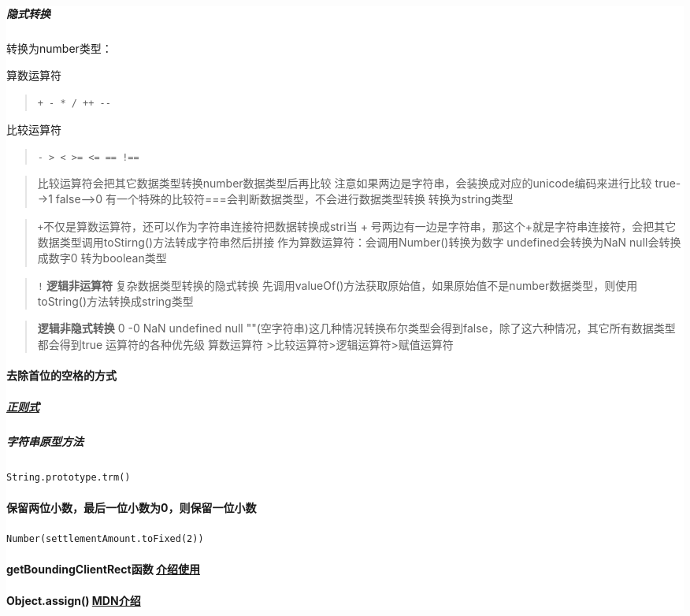 ##### 隐式转换

转换为number类型：

算数运算符

> ```
> + - * / ++ --
> ```

比较运算符

> ```
> - > < >= <= == !==
> ```

> 比较运算符会把其它数据类型转换number数据类型后再比较
> 注意如果两边是字符串，会装换成对应的unicode编码来进行比较
> true-->1
> false-->0
> 有一个特殊的比较符===会判断数据类型，不会进行数据类型转换
> 转换为string类型

> `+`不仅是算数运算符，还可以作为字符串连接符把数据转换成stri当 + 号两边有一边是字符串，那这个+就是字符串连接符，会把其它数据类型调用toStirng()方法转成字符串然后拼接
> 作为算数运算符：会调用Number()转换为数字
> undefined会转换为NaN
> null会转换成数字0
> 转为boolean类型

> `!`
> **逻辑非运算符**
> 复杂数据类型转换的隐式转换
> 先调用valueOf()方法获取原始值，如果原始值不是number数据类型，则使用toString()方法转换成string类型

> **逻辑非隐式转换**
> 0 -0 NaN undefined null ""(空字符串)这几种情况转换布尔类型会得到false，除了这六种情况，其它所有数据类型都会得到true
> 运算符的各种优先级
> 算数运算符 >比较运算符>逻辑运算符>赋值运算符

#### 去除首位的空格的方式

##### [正则式](https://www.cnblogs.com/ff-upday/p/15513847.html)

##### 字符串原型方法

 `String.prototype.trm()`

#### 保留两位小数，最后一位小数为0，则保留一位小数

`Number(settlementAmount.toFixed(2))`

#### getBoundingClientRect函数 [介绍使用](https://www.cnblogs.com/shuiche/p/13863435.html)

#### Object.assign() [MDN介绍](https://developer.mozilla.org/zh-CN/docs/Web/JavaScript/Reference/Global_Objects/Object/assign)
